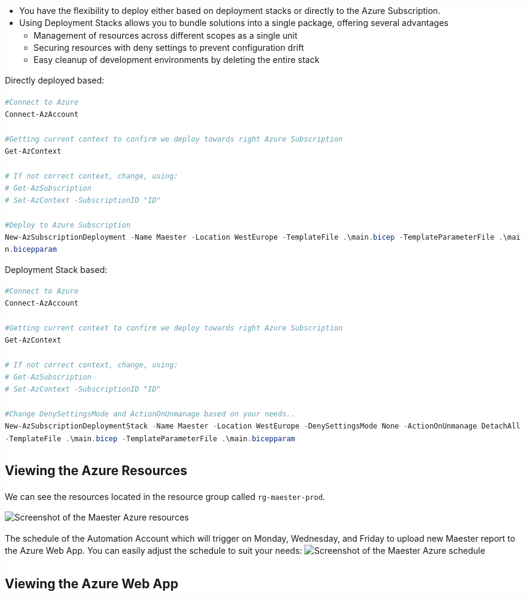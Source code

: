 - You have the flexibility to deploy either based on deployment stacks or directly to the Azure Subscription.
- Using Deployment Stacks allows you to bundle solutions into a single package, offering several advantages
  - Management of resources across different scopes as a single unit
  - Securing resources with deny settings to prevent configuration drift
  - Easy cleanup of development environments by deleting the entire stack


Directly deployed based:
```PowerShell
#Connect to Azure
Connect-AzAccount

#Getting current context to confirm we deploy towards right Azure Subscription
Get-AzContext

# If not correct context, change, using:
# Get-AzSubscription
# Set-AzContext -SubscriptionID "ID"

#Deploy to Azure Subscription
New-AzSubscriptionDeployment -Name Maester -Location WestEurope -TemplateFile .\main.bicep -TemplateParameterFile .\main.bicepparam
```

Deployment Stack based:
```PowerShell
#Connect to Azure
Connect-AzAccount

#Getting current context to confirm we deploy towards right Azure Subscription
Get-AzContext

# If not correct context, change, using:
# Get-AzSubscription
# Set-AzContext -SubscriptionID "ID"

#Change DenySettingsMode and ActionOnUnmanage based on your needs..
New-AzSubscriptionDeploymentStack -Name Maester -Location WestEurope -DenySettingsMode None -ActionOnUnmanage DetachAll -TemplateFile .\main.bicep -TemplateParameterFile .\main.bicepparam
```

## Viewing the Azure Resources
We can see the resources located in the resource group called ```rg-maester-prod```.

![Screenshot of the Maester Azure resources](assets/azurewebapp-bicep-resources.png)

The schedule of the Automation Account which will trigger on Monday, Wednesday, and Friday to upload new Maester report to the Azure Web App. You can easily adjust the schedule to suit your needs:
![Screenshot of the Maester Azure schedule](assets/azurewebapp-bicep-schedule.png)

## Viewing the Azure Web App
